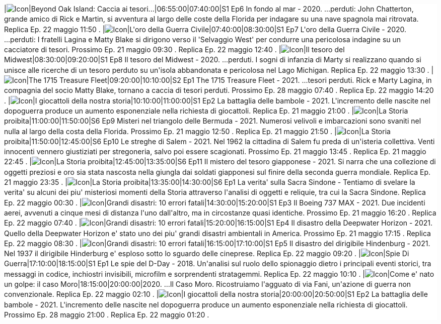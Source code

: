 |![Icon](https://guidatv.sky.it/uuid/372df263-cfaf-46a6-8a88-08cf6be61d4e/cover?md5ChecksumParam=01f91a93d135c916c3e91830bd797cfb)|Beyond Oak Island: Caccia ai tesori...|06:55:00|07:40:00|S1 Ep6 In fondo al mar - 2020. ...perduti: John Chatterton, grande amico di Rick e Martin, si avventura al largo delle coste della Florida per indagare su una nave spagnola mai ritrovata. Replica Ep. 22 maggio 11:50 .
|![Icon](https://guidatv.sky.it/uuid/066637ac-cbd2-491c-a7c9-bf1bdb936af3/cover?md5ChecksumParam=01f91a93d135c916c3e91830bd797cfb)|L&#039;oro della Guerra Civile|07:40:00|08:30:00|S1 Ep7 L&#039;oro della Guerra Civile - 2020. ...perduti: I fratelli Lagina e Matty Blake si dirigono verso il &#039;Selvaggio West&#039; per condurre una pericolosa indagine su un cacciatore di tesori. Prossimo Ep. 21 maggio 09:30 . Replica Ep. 22 maggio 12:40 .
|![Icon](https://guidatv.sky.it/uuid/5413e71b-50eb-4b9c-8299-62e875346e14/cover?md5ChecksumParam=01f91a93d135c916c3e91830bd797cfb)|Il tesoro del Midwest|08:30:00|09:20:00|S1 Ep8 Il tesoro del Midwest - 2020. ...perduti. I sogni di infanzia di Marty si realizzano quando si unisce alle ricerche di un tesoro perduto su un&#039;isola abbandonata e pericolosa nel Lago Michigan. Replica Ep. 22 maggio 13:30 .
|![Icon](https://guidatv.sky.it/uuid/ffefc717-bf79-487e-8df6-2e6209e737ed/cover?md5ChecksumParam=776a0a05ccf3a8214ca7e27aac972a8a)|The 1715 Treasure Fleet|09:20:00|10:10:00|S2 Ep1 The 1715 Treasure Fleet - 2021. ...tesori perduti. Rick e Marty Lagina, in compagnia del socio Matty Blake, tornano a caccia di tesori perduti. Prossimo Ep. 28 maggio 07:40 . Replica Ep. 22 maggio 14:20 .
|![Icon](https://guidatv.sky.it/uuid/d0d0955b-cfc1-4342-8d9c-ba1974507109/cover?md5ChecksumParam=945d78bb78117f2e7159130a0d2755bc)|I giocattoli della nostra storia|10:10:00|11:00:00|S1 Ep2 La battaglia delle bambole - 2021. L&#039;incremento delle nascite nel dopoguerra produce un aumento esponenziale nella richiesta di giocattoli. Replica Ep. 21 maggio 21:00 .
|![Icon](https://guidatv.sky.it/uuid/39b5fa97-73f6-4098-93d9-4a40ad1366f8/cover?md5ChecksumParam=a81632d75ea8d12de523886f2efcca8d)|La Storia proibita|11:00:00|11:50:00|S6 Ep9 Misteri nel triangolo delle Bermuda - 2021. Numerosi velivoli e imbarcazioni sono svaniti nel nulla al largo della costa della Florida. Prossimo Ep. 21 maggio 12:50 . Replica Ep. 21 maggio 21:50 .
|![Icon](https://guidatv.sky.it/uuid/39b5fa97-73f6-4098-93d9-4a40ad1366f8/cover?md5ChecksumParam=a81632d75ea8d12de523886f2efcca8d)|La Storia proibita|11:50:00|12:45:00|S6 Ep10 Le streghe di Salem - 2021. Nel 1962 la cittadina di Salem fu preda di un&#039;isteria collettiva. Venti innocenti vennero giustiziati per stregoneria, salvo poi essere scagionati. Prossimo Ep. 21 maggio 13:45 . Replica Ep. 21 maggio 22:45 .
|![Icon](https://guidatv.sky.it/uuid/39b5fa97-73f6-4098-93d9-4a40ad1366f8/cover?md5ChecksumParam=a81632d75ea8d12de523886f2efcca8d)|La Storia proibita|12:45:00|13:35:00|S6 Ep11 Il mistero del tesoro giapponese - 2021. Si narra che una collezione di oggetti preziosi e oro sia stata nascosta nella giungla dai soldati giapponesi sul finire della seconda guerra mondiale. Replica Ep. 21 maggio 23:35 .
|![Icon](https://guidatv.sky.it/uuid/c0155db1-b14e-43db-8082-b3b53d669a14/cover?md5ChecksumParam=89e503768e12de6173e8d104f1088c78)|La Storia proibita|13:35:00|14:30:00|S6 Ep1 La verita&#039; sulla Sacra Sindone - Tentiamo di svelare la verita&#039; su alcuni dei piu&#039; misteriosi momenti della Storia attraverso l&#039;analisi di oggetti e reliquie, tra cui la Sacra Sindone. Replica Ep. 22 maggio 00:30 .
|![Icon](https://guidatv.sky.it/uuid/c978c3a2-85ff-4006-a3c5-6b70056c572e/cover?md5ChecksumParam=80846fc854df8078dddc14832abeb3d5)|Grandi disastri: 10 errori fatali|14:30:00|15:20:00|S1 Ep3 Il Boeing 737 MAX - 2021. Due incidenti aerei, avvenuti a cinque mesi di distanza l&#039;uno dall&#039;altro, ma in circostanze quasi identiche. Prossimo Ep. 21 maggio 16:20 . Replica Ep. 22 maggio 07:40 .
|![Icon](https://guidatv.sky.it/uuid/c978c3a2-85ff-4006-a3c5-6b70056c572e/cover?md5ChecksumParam=80846fc854df8078dddc14832abeb3d5)|Grandi disastri: 10 errori fatali|15:20:00|16:15:00|S1 Ep4 Il disastro della Deepwater Horizon - 2021. Quello della Deepwater Horizon e&#039; stato uno dei piu&#039; grandi disastri ambientali in America. Prossimo Ep. 21 maggio 17:15 . Replica Ep. 22 maggio 08:30 .
|![Icon](https://guidatv.sky.it/uuid/c978c3a2-85ff-4006-a3c5-6b70056c572e/cover?md5ChecksumParam=80846fc854df8078dddc14832abeb3d5)|Grandi disastri: 10 errori fatali|16:15:00|17:10:00|S1 Ep5 Il disastro del dirigibile Hindenburg - 2021. Nel 1937 il dirigibile Hinderburg e&#039; esploso sotto lo sguardo delle cineprese. Replica Ep. 22 maggio 09:20 .
|![Icon](https://guidatv.sky.it/uuid/e9432858-4fc9-48d0-87fa-58362564b3a1/cover?md5ChecksumParam=3517ce4112607e2e79d21add088f03f0)|Spie Di Guerra|17:10:00|18:15:00|S1 Ep1 Le spie del D-Day - 2018. Un&#039;analisi sul ruolo dello spionaggio dietro i principali eventi storici, tra messaggi in codice, inchiostri invisibili, microfilm e sorprendenti stratagemmi. Replica Ep. 22 maggio 10:10 .
|![Icon](https://guidatv.sky.it/uuid/3728c658-fff1-4cc0-bfe3-2478614415c5/cover?md5ChecksumParam=a863f69fbb16cc66337b4df018fc29e5)|Come e&#039; nato un golpe: il caso Moro|18:15:00|20:00:00|2020. ...Il Caso Moro. Ricostruiamo l&#039;agguato di via Fani, un&#039;azione di guerra non convenzionale. Replica Ep. 22 maggio 02:10 .
|![Icon](https://guidatv.sky.it/uuid/d0d0955b-cfc1-4342-8d9c-ba1974507109/cover?md5ChecksumParam=945d78bb78117f2e7159130a0d2755bc)|I giocattoli della nostra storia|20:00:00|20:50:00|S1 Ep2 La battaglia delle bambole - 2021. L&#039;incremento delle nascite nel dopoguerra produce un aumento esponenziale nella richiesta di giocattoli. Prossimo Ep. 28 maggio 21:00 . Replica Ep. 22 maggio 01:20 .